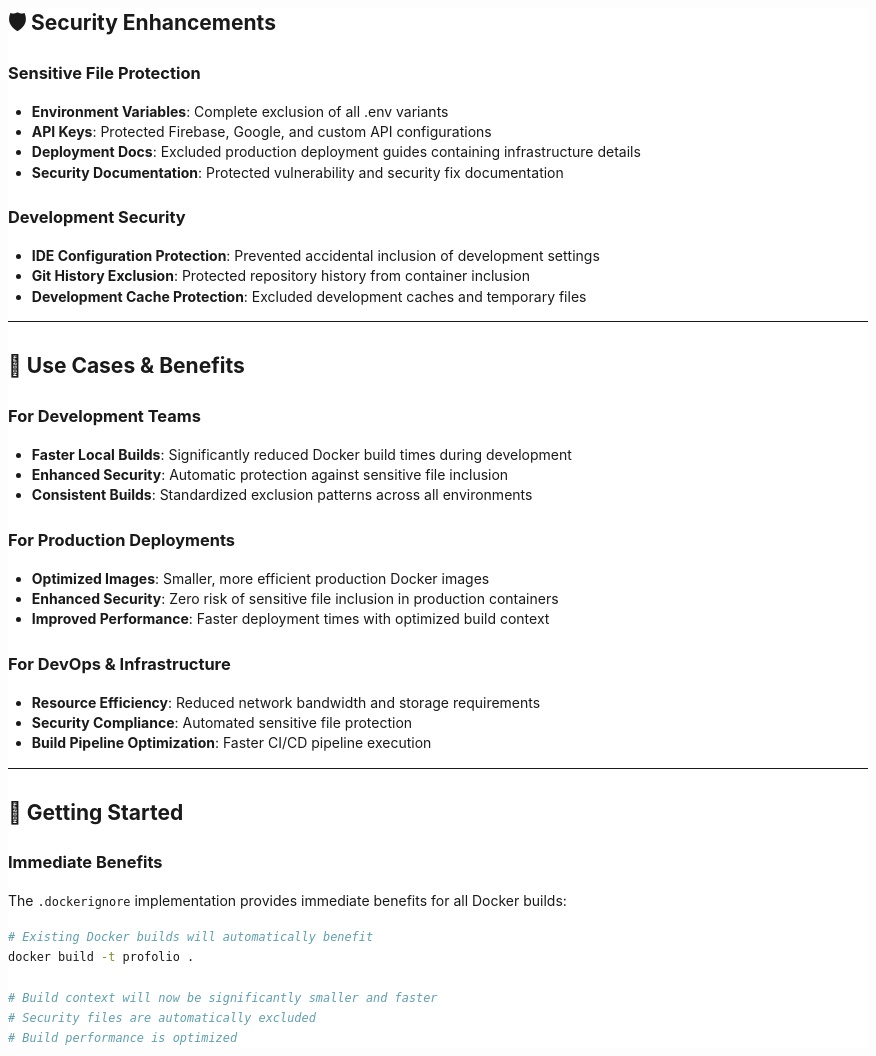 
## 🛡️ **Security Enhancements**

### **Sensitive File Protection**

- **Environment Variables**: Complete exclusion of all .env variants
- **API Keys**: Protected Firebase, Google, and custom API configurations
- **Deployment Docs**: Excluded production deployment guides containing infrastructure details
- **Security Documentation**: Protected vulnerability and security fix documentation

### **Development Security**

- **IDE Configuration Protection**: Prevented accidental inclusion of development settings
- **Git History Exclusion**: Protected repository history from container inclusion
- **Development Cache Protection**: Excluded development caches and temporary files

---

## 🎯 **Use Cases & Benefits**

### **For Development Teams**

- **Faster Local Builds**: Significantly reduced Docker build times during development
- **Enhanced Security**: Automatic protection against sensitive file inclusion
- **Consistent Builds**: Standardized exclusion patterns across all environments

### **For Production Deployments**

- **Optimized Images**: Smaller, more efficient production Docker images
- **Enhanced Security**: Zero risk of sensitive file inclusion in production containers
- **Improved Performance**: Faster deployment times with optimized build context

### **For DevOps & Infrastructure**

- **Resource Efficiency**: Reduced network bandwidth and storage requirements
- **Security Compliance**: Automated sensitive file protection
- **Build Pipeline Optimization**: Faster CI/CD pipeline execution

---

## 🚀 **Getting Started**

### **Immediate Benefits**

The `.dockerignore` implementation provides immediate benefits for all Docker builds:

```bash
# Existing Docker builds will automatically benefit
docker build -t profolio .

# Build context will now be significantly smaller and faster
# Security files are automatically excluded
# Build performance is optimized
```
